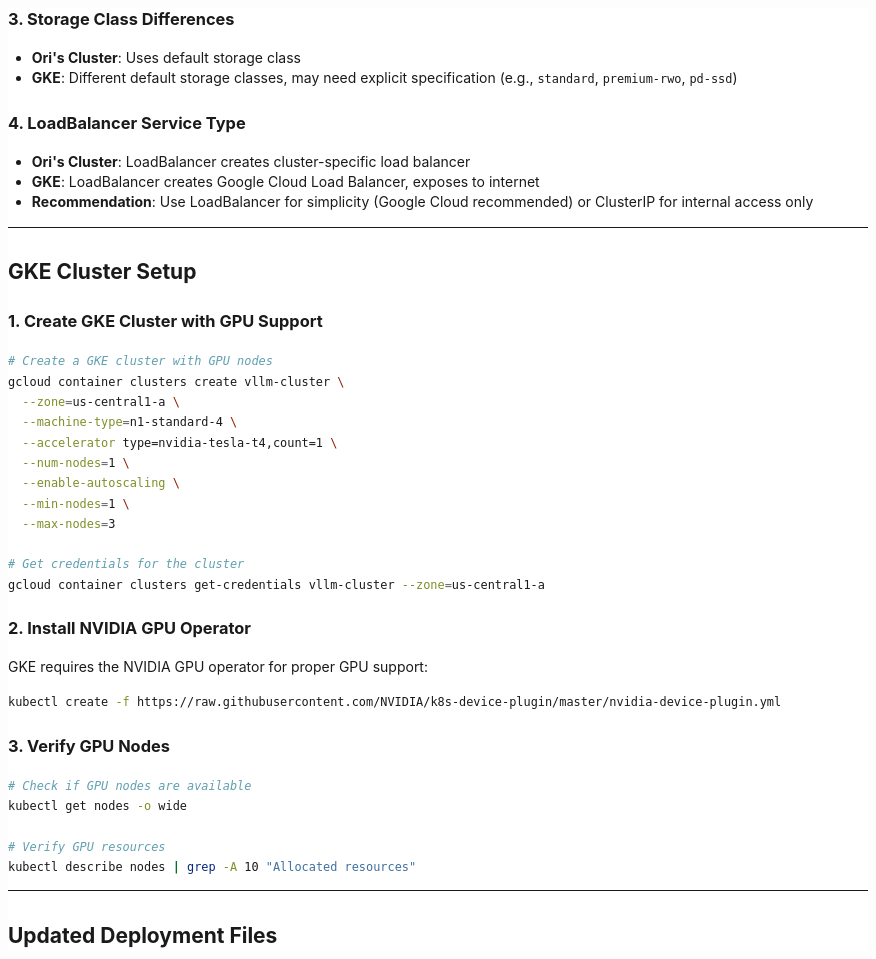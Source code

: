 ### 3. **Storage Class Differences**
- **Ori's Cluster**: Uses default storage class
- **GKE**: Different default storage classes, may need explicit specification (e.g., `standard`, `premium-rwo`, `pd-ssd`)

### 4. **LoadBalancer Service Type**
- **Ori's Cluster**: LoadBalancer creates cluster-specific load balancer
- **GKE**: LoadBalancer creates Google Cloud Load Balancer, exposes to internet
- **Recommendation**: Use LoadBalancer for simplicity (Google Cloud recommended) or ClusterIP for internal access only

---

## GKE Cluster Setup

### 1. **Create GKE Cluster with GPU Support**
```bash
# Create a GKE cluster with GPU nodes
gcloud container clusters create vllm-cluster \
  --zone=us-central1-a \
  --machine-type=n1-standard-4 \
  --accelerator type=nvidia-tesla-t4,count=1 \
  --num-nodes=1 \
  --enable-autoscaling \
  --min-nodes=1 \
  --max-nodes=3

# Get credentials for the cluster
gcloud container clusters get-credentials vllm-cluster --zone=us-central1-a
```

### 2. **Install NVIDIA GPU Operator**
GKE requires the NVIDIA GPU operator for proper GPU support:
```bash
kubectl create -f https://raw.githubusercontent.com/NVIDIA/k8s-device-plugin/master/nvidia-device-plugin.yml
```

### 3. **Verify GPU Nodes**
```bash
# Check if GPU nodes are available
kubectl get nodes -o wide

# Verify GPU resources
kubectl describe nodes | grep -A 10 "Allocated resources"
```

---

## Updated Deployment Files
